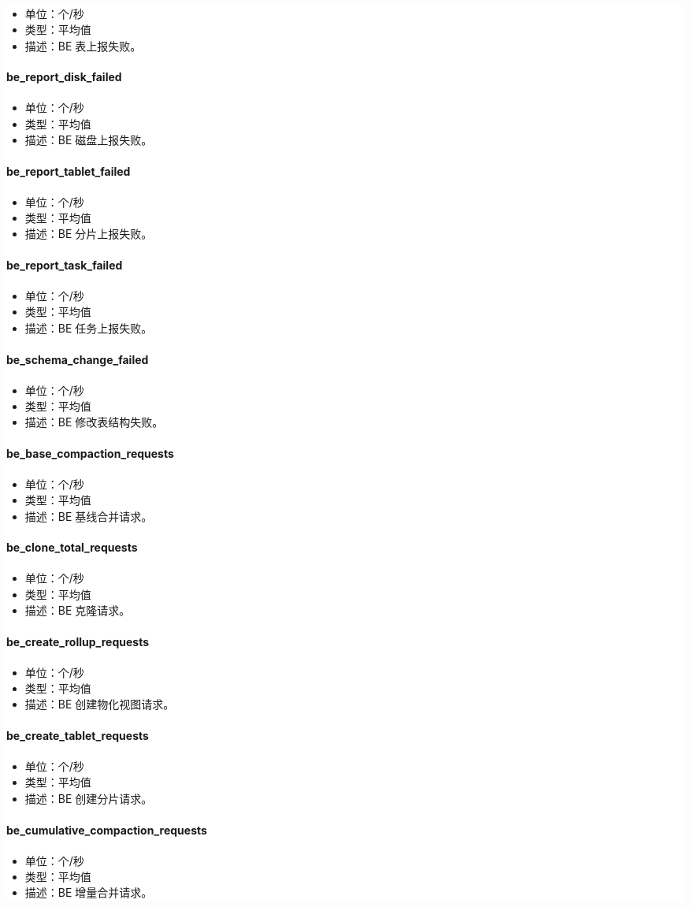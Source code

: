 - 单位：个/秒
- 类型：平均值
- 描述：BE 表上报失败。

#### be_report_disk_failed

- 单位：个/秒
- 类型：平均值
- 描述：BE 磁盘上报失败。

#### be_report_tablet_failed

- 单位：个/秒
- 类型：平均值
- 描述：BE 分片上报失败。

#### be_report_task_failed

- 单位：个/秒
- 类型：平均值
- 描述：BE 任务上报失败。

#### be_schema_change_failed

- 单位：个/秒
- 类型：平均值
- 描述：BE 修改表结构失败。

#### be_base_compaction_requests

- 单位：个/秒
- 类型：平均值
- 描述：BE 基线合并请求。

#### be_clone_total_requests

- 单位：个/秒
- 类型：平均值
- 描述：BE 克隆请求。

#### be_create_rollup_requests

- 单位：个/秒
- 类型：平均值
- 描述：BE 创建物化视图请求。

#### be_create_tablet_requests

- 单位：个/秒
- 类型：平均值
- 描述：BE 创建分片请求。

#### be_cumulative_compaction_requests

- 单位：个/秒
- 类型：平均值
- 描述：BE 增量合并请求。
